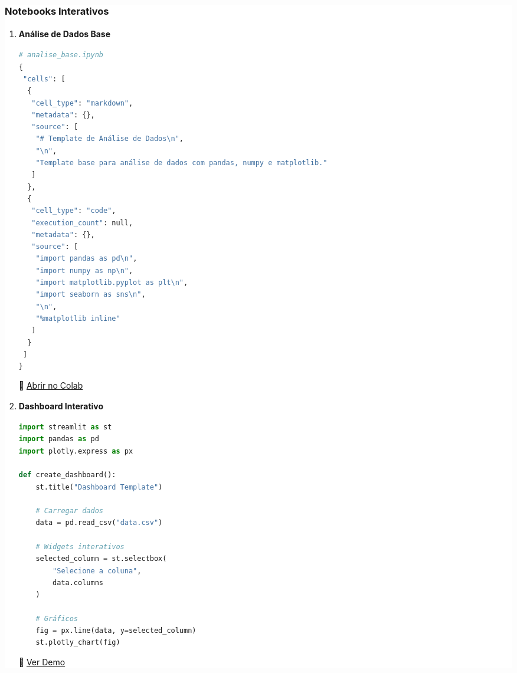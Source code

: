 ### Notebooks Interativos

1. **Análise de Dados Base**
   ```python
   # analise_base.ipynb
   {
    "cells": [
     {
      "cell_type": "markdown",
      "metadata": {},
      "source": [
       "# Template de Análise de Dados\n",
       "\n",
       "Template base para análise de dados com pandas, numpy e matplotlib."
      ]
     },
     {
      "cell_type": "code",
      "execution_count": null,
      "metadata": {},
      "source": [
       "import pandas as pd\n",
       "import numpy as np\n",
       "import matplotlib.pyplot as plt\n",
       "import seaborn as sns\n",
       "\n",
       "%matplotlib inline"
      ]
     }
    ]
   }
   ```
   🔗 [Abrir no Colab](https://colab.research.google.com/github/Lucasdoreac/claude-mcp-toolkit/blob/main/notebooks/analise_base.ipynb)

2. **Dashboard Interativo**
   ```python
   import streamlit as st
   import pandas as pd
   import plotly.express as px
   
   def create_dashboard():
       st.title("Dashboard Template")
       
       # Carregar dados
       data = pd.read_csv("data.csv")
       
       # Widgets interativos
       selected_column = st.selectbox(
           "Selecione a coluna",
           data.columns
       )
       
       # Gráficos
       fig = px.line(data, y=selected_column)
       st.plotly_chart(fig)
   ```
   🔗 [Ver Demo](https://github.com/Lucasdoreac/claude-mcp-toolkit/tree/main/templates/dashboard)
